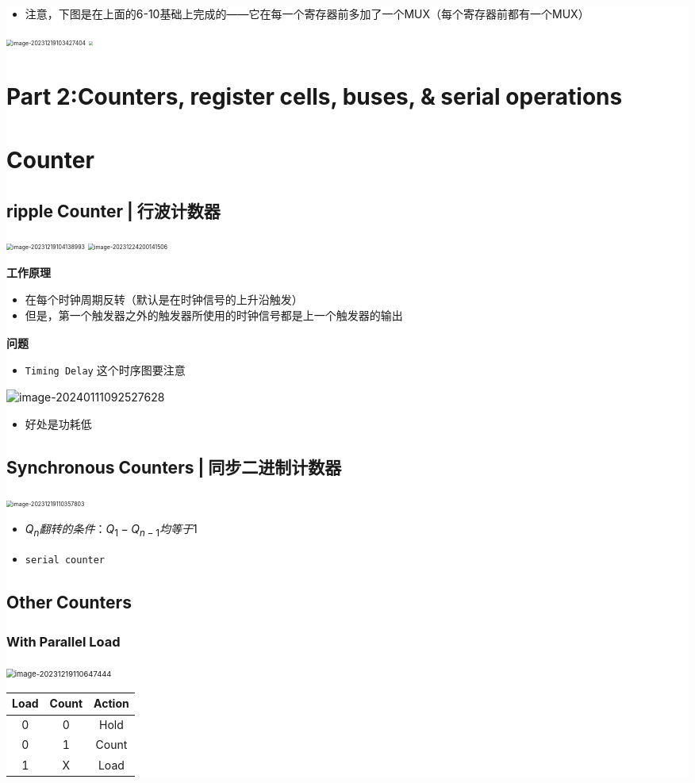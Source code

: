 - 注意，下图是在上面的6-10基础上完成的——它在每一个寄存器前多加了一个MUX（每个寄存器前都有一个MUX）

<img src="https://zzh-pic-for-self.oss-cn-hangzhou.aliyuncs.com/img/image-20231219103427404.png" alt="image-20231219103427404" style="zoom:50%;" />

<img src="https://zzh-pic-for-self.oss-cn-hangzhou.aliyuncs.com/img/202312252026416.png" style="zoom:33%;" />

# Part 2:**Counters, register cells, buses, & serial** operations

# Counter

## ripple Counter | 行波计数器

<img src="https://zzh-pic-for-self.oss-cn-hangzhou.aliyuncs.com/img/image-20231219104138993.png" alt="image-20231219104138993" style="zoom:50%;" />

<img src="https://zzh-pic-for-self.oss-cn-hangzhou.aliyuncs.com/img/202312242001586.png" alt="image-20231224200141506" style="zoom:50%;" />

**工作原理**

- 在每个时钟周期反转（默认是在时钟信号的上升沿触发）
- 但是，第一个触发器之外的触发器所使用的时钟信号都是上一个触发器的输出

**问题**

- `Timing Delay`
  这个时序图要注意

![image-20240111092527628](https://zzh-pic-for-self.oss-cn-hangzhou.aliyuncs.com/img/202401110925781.png)

- 好处是功耗低



## **Synchronous Counters** | 同步二进制计数器

<img src="C:/Users/orz20/AppData/Roaming/Typora/typora-user-images/image-20231219110357803.png" alt="image-20231219110357803" style="zoom:50%;" />

- $Q_n翻转的条件：Q_1 - Q_{n-1}均等于1$

- `serial counter`

## Other Counters

### With Parallel Load 

<img src="C:/Users/orz20/AppData/Roaming/Typora/typora-user-images/image-20231219110647444.png" alt="image-20231219110647444" style="zoom: 67%;" />

| Load  | Count | Action |
| :---: | :---: | :----: |
|   0   |   0   |  Hold  |
|   0   |   1   | Count  |
|   1   |   X   |  Load  |
